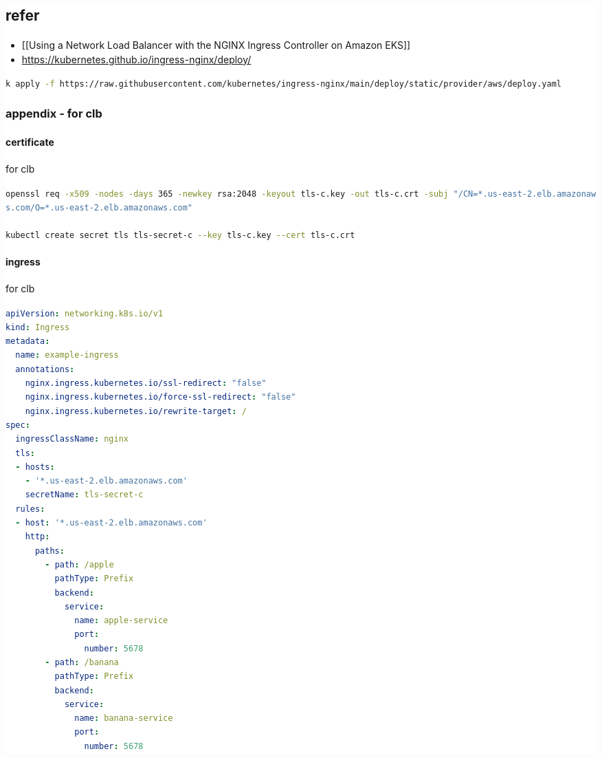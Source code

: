 ## refer
- [[Using a Network Load Balancer with the NGINX Ingress Controller on Amazon EKS]] 
- https://kubernetes.github.io/ingress-nginx/deploy/
```sh
k apply -f https://raw.githubusercontent.com/kubernetes/ingress-nginx/main/deploy/static/provider/aws/deploy.yaml
```

### appendix - for clb
#### certificate
for clb
```sh
openssl req -x509 -nodes -days 365 -newkey rsa:2048 -keyout tls-c.key -out tls-c.crt -subj "/CN=*.us-east-2.elb.amazonaws.com/O=*.us-east-2.elb.amazonaws.com"

kubectl create secret tls tls-secret-c --key tls-c.key --cert tls-c.crt

```

#### ingress
for clb
```yaml
apiVersion: networking.k8s.io/v1
kind: Ingress
metadata:
  name: example-ingress
  annotations:
    nginx.ingress.kubernetes.io/ssl-redirect: "false"
    nginx.ingress.kubernetes.io/force-ssl-redirect: "false"
    nginx.ingress.kubernetes.io/rewrite-target: /
spec:
  ingressClassName: nginx
  tls:
  - hosts:
    - '*.us-east-2.elb.amazonaws.com'
    secretName: tls-secret-c
  rules:
  - host: '*.us-east-2.elb.amazonaws.com'
    http:
      paths:
        - path: /apple
          pathType: Prefix
          backend:
            service: 
              name: apple-service
              port: 
                number: 5678
        - path: /banana
          pathType: Prefix
          backend:
            service: 
              name: banana-service
              port: 
                number: 5678
```

